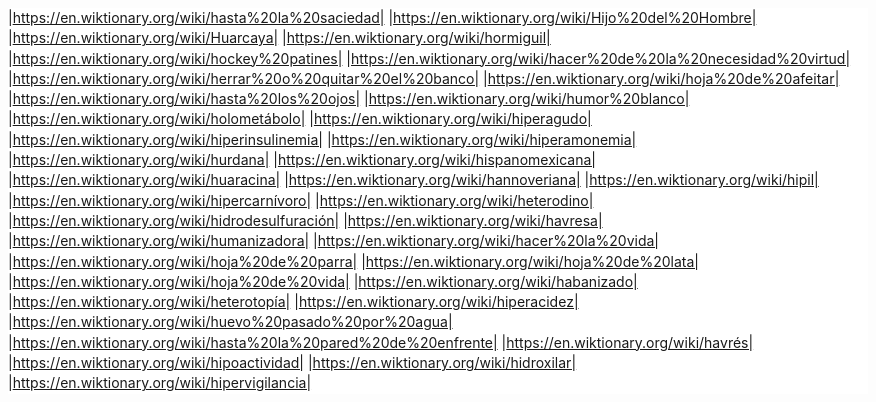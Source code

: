 |https://en.wiktionary.org/wiki/hasta%20la%20saciedad|
|https://en.wiktionary.org/wiki/Hijo%20del%20Hombre|
|https://en.wiktionary.org/wiki/Huarcaya|
|https://en.wiktionary.org/wiki/hormiguil|
|https://en.wiktionary.org/wiki/hockey%20patines|
|https://en.wiktionary.org/wiki/hacer%20de%20la%20necesidad%20virtud|
|https://en.wiktionary.org/wiki/herrar%20o%20quitar%20el%20banco|
|https://en.wiktionary.org/wiki/hoja%20de%20afeitar|
|https://en.wiktionary.org/wiki/hasta%20los%20ojos|
|https://en.wiktionary.org/wiki/humor%20blanco|
|https://en.wiktionary.org/wiki/holometábolo|
|https://en.wiktionary.org/wiki/hiperagudo|
|https://en.wiktionary.org/wiki/hiperinsulinemia|
|https://en.wiktionary.org/wiki/hiperamonemia|
|https://en.wiktionary.org/wiki/hurdana|
|https://en.wiktionary.org/wiki/hispanomexicana|
|https://en.wiktionary.org/wiki/huaracina|
|https://en.wiktionary.org/wiki/hannoveriana|
|https://en.wiktionary.org/wiki/hipil|
|https://en.wiktionary.org/wiki/hipercarnívoro|
|https://en.wiktionary.org/wiki/heterodino|
|https://en.wiktionary.org/wiki/hidrodesulfuración|
|https://en.wiktionary.org/wiki/havresa|
|https://en.wiktionary.org/wiki/humanizadora|
|https://en.wiktionary.org/wiki/hacer%20la%20vida|
|https://en.wiktionary.org/wiki/hoja%20de%20parra|
|https://en.wiktionary.org/wiki/hoja%20de%20lata|
|https://en.wiktionary.org/wiki/hoja%20de%20vida|
|https://en.wiktionary.org/wiki/habanizado|
|https://en.wiktionary.org/wiki/heterotopía|
|https://en.wiktionary.org/wiki/hiperacidez|
|https://en.wiktionary.org/wiki/huevo%20pasado%20por%20agua|
|https://en.wiktionary.org/wiki/hasta%20la%20pared%20de%20enfrente|
|https://en.wiktionary.org/wiki/havrés|
|https://en.wiktionary.org/wiki/hipoactividad|
|https://en.wiktionary.org/wiki/hidroxilar|
|https://en.wiktionary.org/wiki/hipervigilancia|